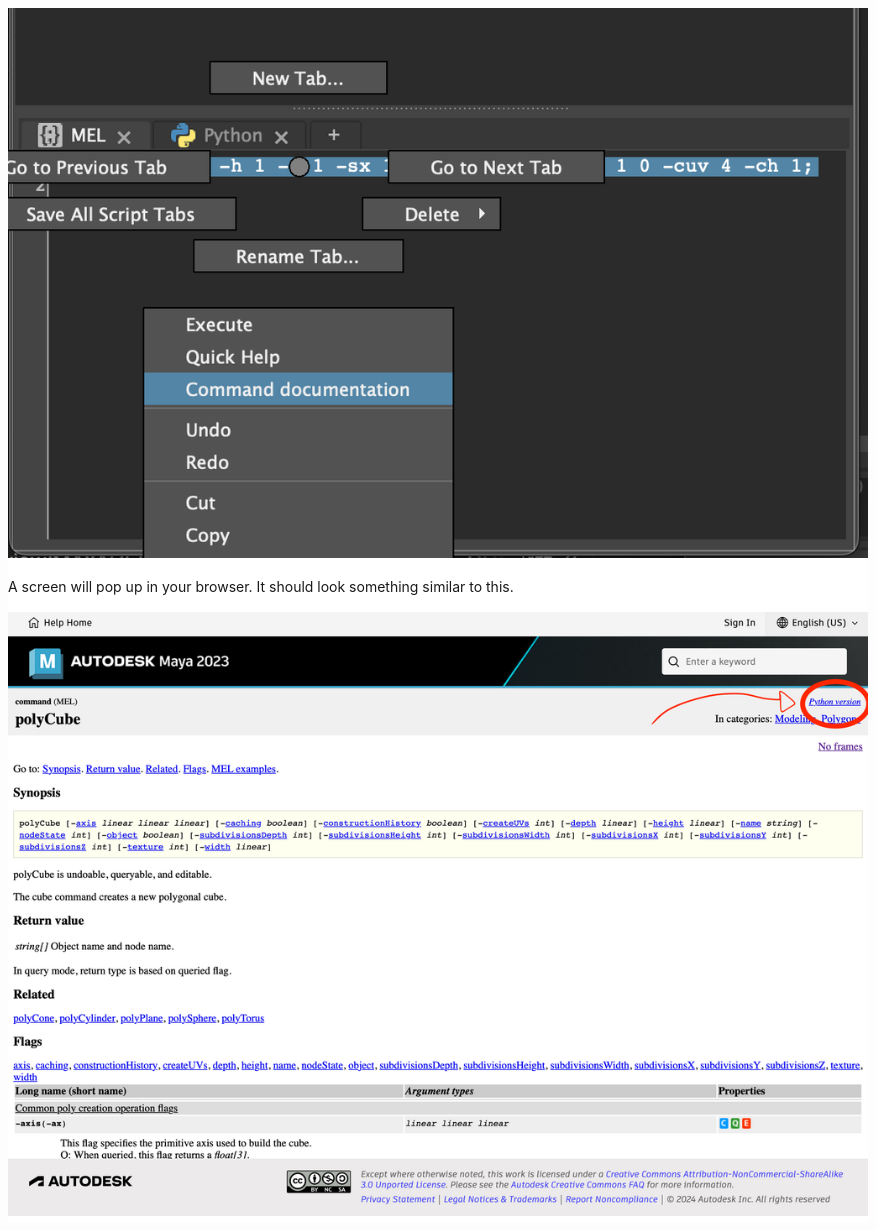 ![lab4](lab4.png)

A screen will pop up in your browser. It should look something similar to this. 

![lab5](lab5.png)
